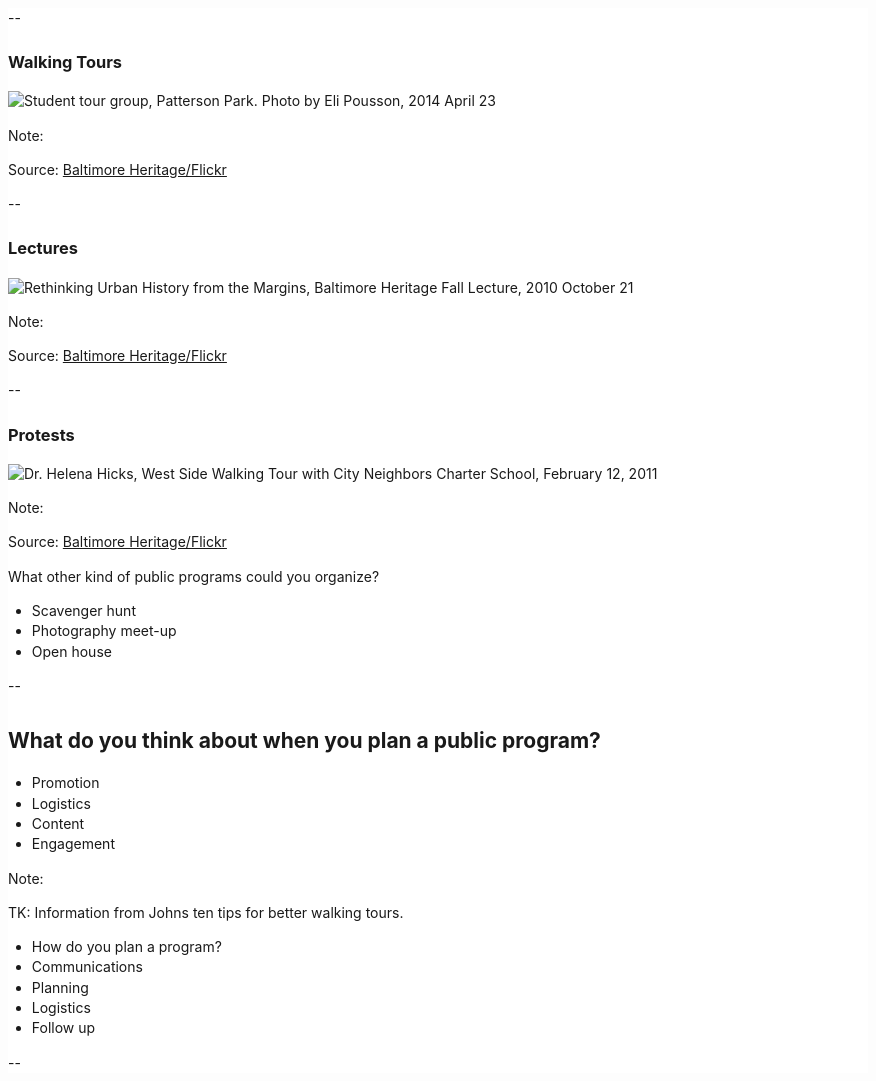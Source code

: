 --

### Walking Tours

![Student tour group, Patterson Park. Photo by Eli Pousson, 2014 April 23 ](https://c2.staticflickr.com/8/7505/16335924072_eb8c8f1718_b.jpg)


Note:

Source: [Baltimore Heritage/Flickr](https://www.flickr.com/photos/baltimoreheritage/16335924072/)

--

### Lectures

![Rethinking Urban History from the Margins, Baltimore Heritage Fall Lecture, 2010 October 21](https://c2.staticflickr.com/2/1232/5104911655_d46d423664_b.jpg)

Note:  

Source: [Baltimore Heritage/Flickr](https://www.flickr.com/photos/baltimoreheritage/6247319077/)

--

### Protests

![Dr. Helena Hicks, West Side Walking Tour with City Neighbors Charter School, February 12, 2011](https://c2.staticflickr.com/6/5258/5450983851_1e900879eb_b.jpg)

Note:

Source: [Baltimore Heritage/Flickr](https://www.flickr.com/photos/baltimoreheritage/5450983851/)

What other kind of public programs could you organize?

- Scavenger hunt
- Photography meet-up
- Open house

--

## What do you think about when you plan a public program?

- Promotion
- Logistics
- Content
- Engagement

Note:

TK: Information from Johns ten tips for better walking tours.

- How do you plan a program?
- Communications
- Planning
- Logistics
- Follow up

--
